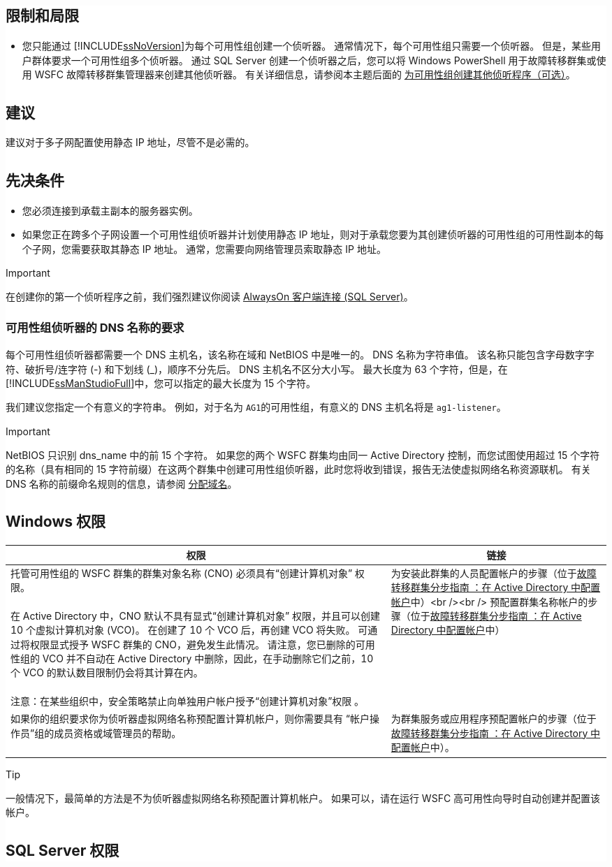 ##  <a name="limitations-and-restrictions"></a><a name="Restrictions"></a> 限制和局限  
  
-   您只能通过 [!INCLUDE[ssNoVersion](../../../includes/ssnoversion-md.md)]为每个可用性组创建一个侦听器。 通常情况下，每个可用性组只需要一个侦听器。 但是，某些用户群体要求一个可用性组多个侦听器。   通过 SQL Server 创建一个侦听器之后，您可以将 Windows PowerShell 用于故障转移群集或使用 WSFC 故障转移群集管理器来创建其他侦听器。 有关详细信息，请参阅本主题后面的 [为可用性组创建其他侦听程序（可选）](#CreateAdditionalListener)。  
  
##  <a name="recommendations"></a><a name="Recommendations"></a> 建议  
 建议对于多子网配置使用静态 IP 地址，尽管不是必需的。  
  
##  <a name="prerequisites"></a><a name="Prerequisites"></a>先决条件  
  
-   您必须连接到承载主副本的服务器实例。  
  
-   如果您正在跨多个子网设置一个可用性组侦听器并计划使用静态 IP 地址，则对于承载您要为其创建侦听器的可用性组的可用性副本的每个子网，您需要获取其静态 IP 地址。 通常，您需要向网络管理员索取静态 IP 地址。  
  
> [!IMPORTANT]  
>  在创建你的第一个侦听程序之前，我们强烈建议你阅读 [AlwaysOn 客户端连接 (SQL Server)](../../../database-engine/availability-groups/windows/always-on-client-connectivity-sql-server.md)。  
  
###  <a name="requirements-for-the-dns-name-of-an-availability-group-listener"></a><a name="DNSnameReqs"></a> 可用性组侦听器的 DNS 名称的要求  
 每个可用性组侦听器都需要一个 DNS 主机名，该名称在域和 NetBIOS 中是唯一的。 DNS 名称为字符串值。 该名称只能包含字母数字字符、破折号/连字符 (-) 和下划线 (_)，顺序不分先后。 DNS 主机名不区分大小写。 最大长度为 63 个字符，但是，在 [!INCLUDE[ssManStudioFull](../../../includes/ssmanstudiofull-md.md)]中，您可以指定的最大长度为 15 个字符。  
  
 我们建议您指定一个有意义的字符串。 例如，对于名为 `AG1`的可用性组，有意义的 DNS 主机名将是 `ag1-listener`。  
  
> [!IMPORTANT]  
>  NetBIOS 只识别 dns_name 中的前 15 个字符。 如果您的两个 WSFC 群集均由同一 Active Directory 控制，而您试图使用超过 15 个字符的名称（具有相同的 15 字符前缀）在这两个群集中创建可用性组侦听器，此时您将收到错误，报告无法使虚拟网络名称资源联机。 有关 DNS 名称的前缀命名规则的信息，请参阅 [分配域名](https://technet.microsoft.com/library/cc731265\(WS.10\).aspx)。  
  
##  <a name="windows-permissions"></a><a name="WinPermissions"></a> Windows 权限  
  
|权限|链接|  
|-----------------|----------|  
|托管可用性组的 WSFC 群集的群集对象名称 (CNO) 必须具有“创建计算机对象”  权限。<br /><br /> 在 Active Directory 中，CNO 默认不具有显式“创建计算机对象”  权限，并且可以创建 10 个虚拟计算机对象 (VCO)。 在创建了 10 个 VCO 后，再创建 VCO 将失败。 可通过将权限显式授予 WSFC 群集的 CNO，避免发生此情况。 请注意，您已删除的可用性组的 VCO 并不自动在 Active Directory 中删除，因此，在手动删除它们之前，10 个 VCO 的默认数目限制仍会将其计算在内。<br /><br /> 注意：在某些组织中，安全策略禁止向单独用户帐户授予“创建计算机对象”权限  。|为安装此群集的人员配置帐户的步骤（位于[故障转移群集分步指南  ：在 Active Directory 中配置帐户](https://technet.microsoft.com/library/cc731002\(WS.10\).aspx#BKMK_steps_installer)中）<br /><br /> 预配置群集名称帐户的步骤（位于[故障转移群集分步指南  ：在 Active Directory 中配置帐户](https://technet.microsoft.com/library/cc731002\(WS.10\).aspx#BKMK_steps_precreating)中）|  
|如果你的组织要求你为侦听器虚拟网络名称预配置计算机帐户，则你需要具有  “帐户操作员”组的成员资格或域管理员的帮助。|为群集服务或应用程序预配置帐户的步骤（位于[故障转移群集分步指南  ：在 Active Directory 中配置帐户](https://technet.microsoft.com/library/cc731002\(WS.10\).aspx#BKMK_steps_precreating2)中）。|  
  
> [!TIP]  
>  一般情况下，最简单的方法是不为侦听器虚拟网络名称预配置计算机帐户。 如果可以，请在运行 WSFC 高可用性向导时自动创建并配置该帐户。  
  
##  <a name="sql-server-permissions"></a><a name="SqlPermissions"></a> SQL Server 权限  
  